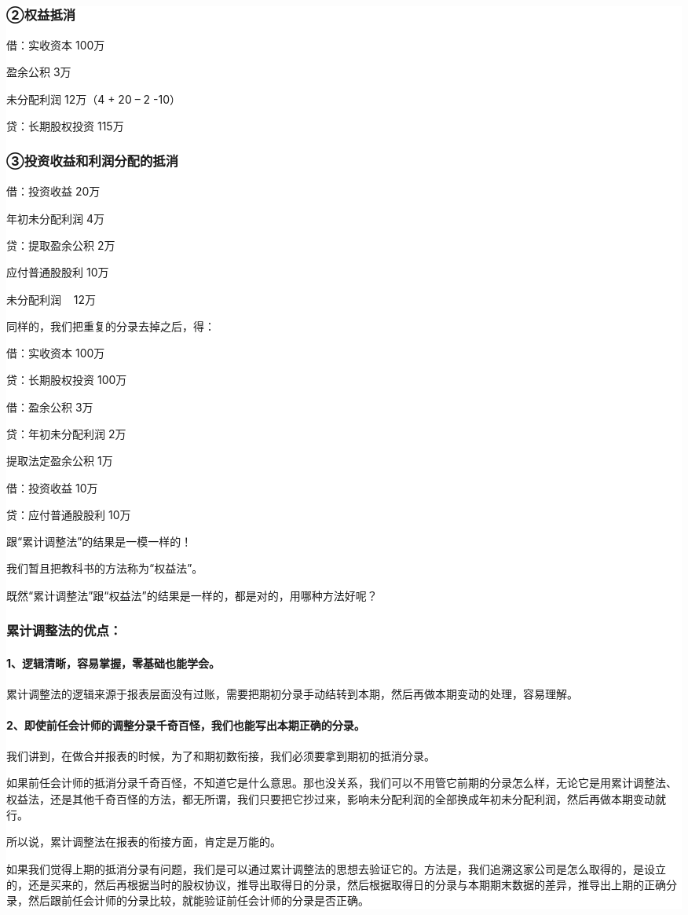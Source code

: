 ### ②权益抵消

借：实收资本 100万

盈余公积 3万

未分配利润 12万（4 + 20 – 2 -10）

贷：长期股权投资 115万

### ③投资收益和利润分配的抵消

借：投资收益 20万

年初未分配利润 4万

贷：提取盈余公积 2万

应付普通股股利 10万

未分配利润    12万

同样的，我们把重复的分录去掉之后，得：

借：实收资本 100万

贷：长期股权投资 100万

借：盈余公积 3万

贷：年初未分配利润 2万

提取法定盈余公积 1万

借：投资收益 10万

贷：应付普通股股利 10万

跟“累计调整法”的结果是一模一样的！

我们暂且把教科书的方法称为“权益法”。

既然“累计调整法”跟“权益法”的结果是一样的，都是对的，用哪种方法好呢？

### 累计调整法的优点：

#### 1、逻辑清晰，容易掌握，零基础也能学会。

累计调整法的逻辑来源于报表层面没有过账，需要把期初分录手动结转到本期，然后再做本期变动的处理，容易理解。

#### 2、即使前任会计师的调整分录千奇百怪，我们也能写出本期正确的分录。

我们讲到，在做合并报表的时候，为了和期初数衔接，我们必须要拿到期初的抵消分录。

如果前任会计师的抵消分录千奇百怪，不知道它是什么意思。那也没关系，我们可以不用管它前期的分录怎么样，无论它是用累计调整法、权益法，还是其他千奇百怪的方法，都无所谓，我们只要把它抄过来，影响未分配利润的全部换成年初未分配利润，然后再做本期变动就行。

所以说，累计调整法在报表的衔接方面，肯定是万能的。

如果我们觉得上期的抵消分录有问题，我们是可以通过累计调整法的思想去验证它的。方法是，我们追溯这家公司是怎么取得的，是设立的，还是买来的，然后再根据当时的股权协议，推导出取得日的分录，然后根据取得日的分录与本期期末数据的差异，推导出上期的正确分录，然后跟前任会计师的分录比较，就能验证前任会计师的分录是否正确。
